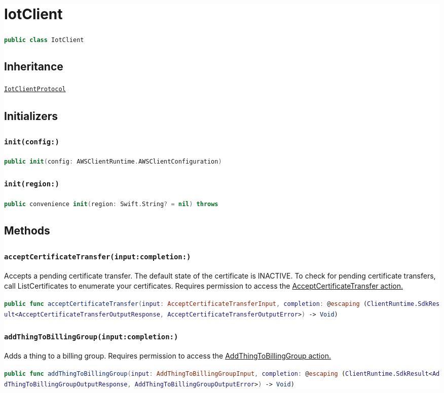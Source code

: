 # IotClient

``` swift
public class IotClient 
```

## Inheritance

[`IotClientProtocol`](/aws-sdk-swift/reference/0.x/AWSIoT/IotClientProtocol)

## Initializers

### `init(config:)`

``` swift
public init(config: AWSClientRuntime.AWSClientConfiguration) 
```

### `init(region:)`

``` swift
public convenience init(region: Swift.String? = nil) throws 
```

## Methods

### `acceptCertificateTransfer(input:completion:)`

Accepts a pending certificate transfer. The default state of the certificate is
INACTIVE.
To check for pending certificate transfers, call ListCertificates
to enumerate your certificates.
Requires permission to access the <a href="https:​//docs.aws.amazon.com/service-authorization/latest/reference/list_awsiot.html#awsiot-actions-as-permissions">AcceptCertificateTransfer action.

``` swift
public func acceptCertificateTransfer(input: AcceptCertificateTransferInput, completion: @escaping (ClientRuntime.SdkResult<AcceptCertificateTransferOutputResponse, AcceptCertificateTransferOutputError>) -> Void)
```

### `addThingToBillingGroup(input:completion:)`

Adds a thing to a billing group.
Requires permission to access the <a href="https:​//docs.aws.amazon.com/service-authorization/latest/reference/list_awsiot.html#awsiot-actions-as-permissions">AddThingToBillingGroup action.

``` swift
public func addThingToBillingGroup(input: AddThingToBillingGroupInput, completion: @escaping (ClientRuntime.SdkResult<AddThingToBillingGroupOutputResponse, AddThingToBillingGroupOutputError>) -> Void)
```
